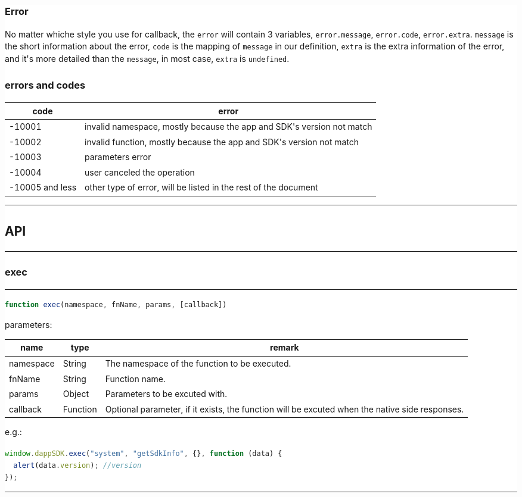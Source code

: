 ### Error

No matter whiche style you use for callback, the `error` will contain 3 variables, `error.message`, `error.code`, `error.extra`.
`message` is the short information about the error,
`code` is the mapping of `message` in our definition,
`extra` is the extra information of the error, and it's more detailed than the `message`, in most case, `extra` is `undefined`.

### errors and codes

| code            | error                                                                 |
| --------------- | --------------------------------------------------------------------- |
| -10001          | invalid namespace, mostly because the app and SDK's version not match |
| -10002          | invalid function, mostly because the app and SDK's version not match  |
| -10003          | parameters error                                                      |
| -10004          | user canceled the operation                                           |
| -10005 and less | other type of error, will be listed in the rest of the document       |

---

## API

---

### exec

---

```js
function exec(namespace, fnName, params, [callback])
```

parameters:

| name      | type     | remark                                                                                         |
| --------- | -------- | ---------------------------------------------------------------------------------------------- |
| namespace | String   | The namespace of the function to be executed.                                                  |
| fnName    | String   | Function name.                                                                                 |
| params    | Object   | Parameters to be excuted with.                                                                 |
| callback  | Function | Optional parameter, if it exists, the function will be excuted when the native side responses. |

e.g.:

```js
window.dappSDK.exec("system", "getSdkInfo", {}, function (data) {
  alert(data.version); //version
});
```

---